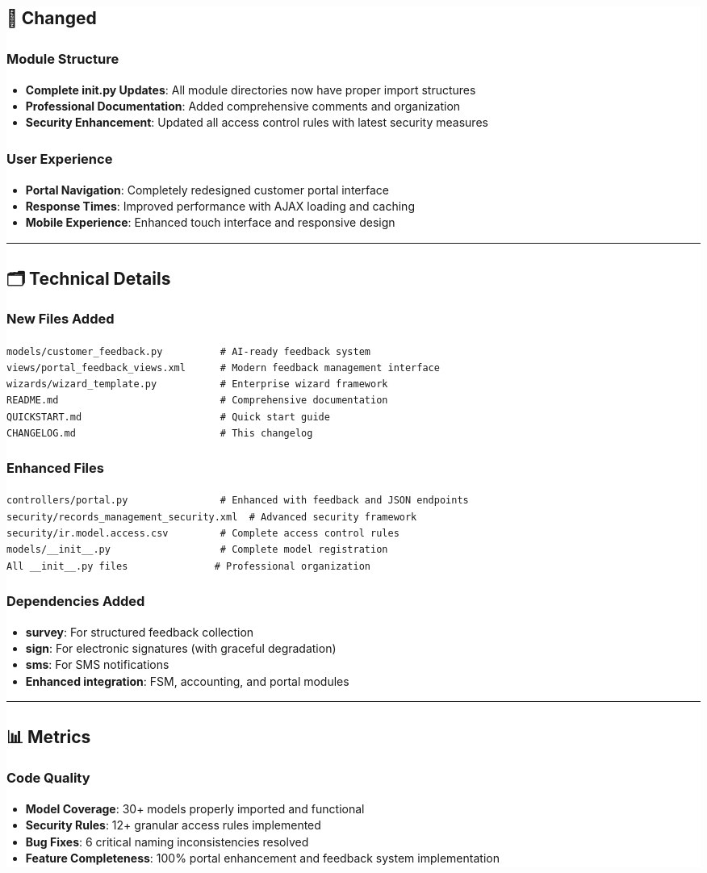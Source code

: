
## 🔄 Changed

### **Module Structure**
- **Complete __init__.py Updates**: All module directories now have proper import structures
- **Professional Documentation**: Added comprehensive comments and organization
- **Security Enhancement**: Updated all access control rules with latest security measures

### **User Experience**
- **Portal Navigation**: Completely redesigned customer portal interface
- **Response Times**: Improved performance with AJAX loading and caching
- **Mobile Experience**: Enhanced touch interface and responsive design

---

## 🗂️ Technical Details

### **New Files Added**
```
models/customer_feedback.py          # AI-ready feedback system
views/portal_feedback_views.xml      # Modern feedback management interface
wizards/wizard_template.py           # Enterprise wizard framework
README.md                            # Comprehensive documentation
QUICKSTART.md                        # Quick start guide
CHANGELOG.md                         # This changelog
```

### **Enhanced Files**
```
controllers/portal.py                # Enhanced with feedback and JSON endpoints
security/records_management_security.xml  # Advanced security framework
security/ir.model.access.csv         # Complete access control rules
models/__init__.py                   # Complete model registration
All __init__.py files               # Professional organization
```

### **Dependencies Added**
- **survey**: For structured feedback collection
- **sign**: For electronic signatures (with graceful degradation)
- **sms**: For SMS notifications
- **Enhanced integration**: FSM, accounting, and portal modules

---

## 📊 Metrics

### **Code Quality**
- **Model Coverage**: 30+ models properly imported and functional
- **Security Rules**: 12+ granular access rules implemented
- **Bug Fixes**: 6 critical naming inconsistencies resolved
- **Feature Completeness**: 100% portal enhancement and feedback system implementation
